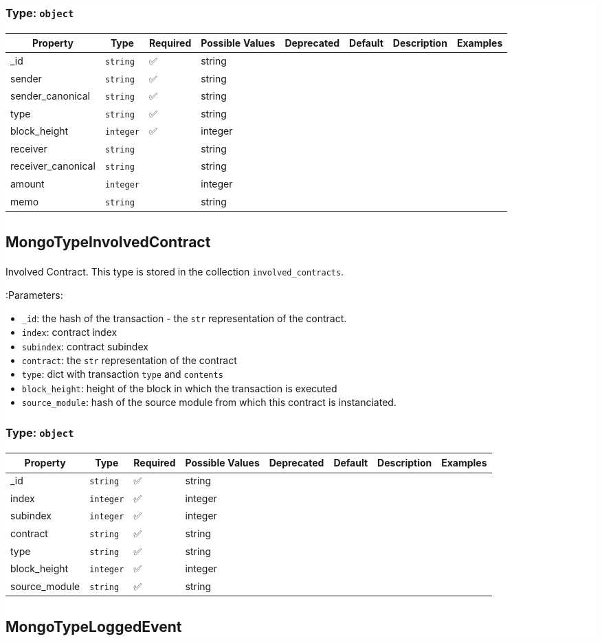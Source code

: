 ### Type: `object`

| Property | Type | Required | Possible Values | Deprecated | Default | Description | Examples
| -------- | ---- | -------- | --------------- | ---------- | ------- | ----------- | --------
| _id | `string` | ✅ | string|  |  |  | |
| sender | `string` | ✅ | string|  |  |  | |
| sender_canonical | `string` | ✅ | string|  |  |  | |
| type | `string` | ✅ | string|  |  |  | |
| block_height | `integer` | ✅ | integer|  |  |  | |
| receiver | `string` |  | string|  |  |  | |
| receiver_canonical | `string` |  | string|  |  |  | |
| amount | `integer` |  | integer|  |  |  | |
| memo | `string` |  | string|  |  |  | |


## MongoTypeInvolvedContract

Involved Contract. This type is stored in the collection `involved_contracts`.

:Parameters:
- `_id`: the hash of the transaction - the `str` representation of the contract.
- `index`: contract index
- `subindex`: contract subindex
- `contract`: the `str` representation of the contract
- `type`: dict with transaction `type` and `contents`
- `block_height`: height of the block in which the transaction is executed
- `source_module`: hash of the source module from which this contract is instanciated.

### Type: `object`

| Property | Type | Required | Possible Values | Deprecated | Default | Description | Examples
| -------- | ---- | -------- | --------------- | ---------- | ------- | ----------- | --------
| _id | `string` | ✅ | string|  |  |  | |
| index | `integer` | ✅ | integer|  |  |  | |
| subindex | `integer` | ✅ | integer|  |  |  | |
| contract | `string` | ✅ | string|  |  |  | |
| type | `string` | ✅ | string|  |  |  | |
| block_height | `integer` | ✅ | integer|  |  |  | |
| source_module | `string` | ✅ | string|  |  |  | |


## MongoTypeLoggedEvent
